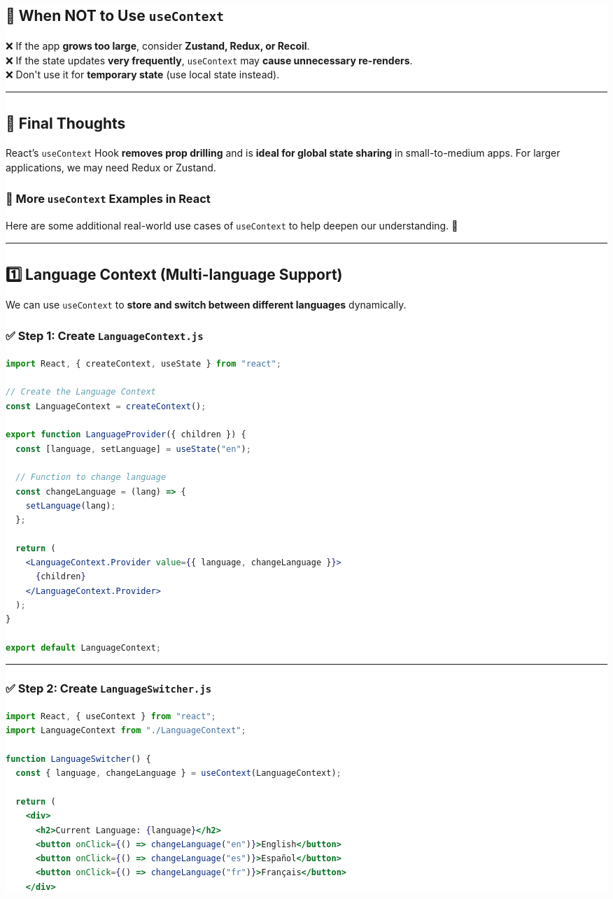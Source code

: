 
## **📌 When NOT to Use `useContext`**
❌ If the app **grows too large**, consider **Zustand, Redux, or Recoil**.  
❌ If the state updates **very frequently**, `useContext` may **cause unnecessary re-renders**.  
❌ Don't use it for **temporary state** (use local state instead).

---

## **📌 Final Thoughts**
React’s `useContext` Hook **removes prop drilling** and is **ideal for global state sharing** in small-to-medium apps. For larger applications, we may need Redux or Zustand.

### **📌 More `useContext` Examples in React**
Here are some additional real-world use cases of `useContext` to help deepen our understanding. 🚀

---

## **1️⃣ Language Context (Multi-language Support)**
We can use `useContext` to **store and switch between different languages** dynamically.

### ✅ **Step 1: Create `LanguageContext.js`**
```jsx
import React, { createContext, useState } from "react";

// Create the Language Context
const LanguageContext = createContext();

export function LanguageProvider({ children }) {
  const [language, setLanguage] = useState("en");

  // Function to change language
  const changeLanguage = (lang) => {
    setLanguage(lang);
  };

  return (
    <LanguageContext.Provider value={{ language, changeLanguage }}>
      {children}
    </LanguageContext.Provider>
  );
}

export default LanguageContext;
```

---

### ✅ **Step 2: Create `LanguageSwitcher.js`**
```jsx
import React, { useContext } from "react";
import LanguageContext from "./LanguageContext";

function LanguageSwitcher() {
  const { language, changeLanguage } = useContext(LanguageContext);

  return (
    <div>
      <h2>Current Language: {language}</h2>
      <button onClick={() => changeLanguage("en")}>English</button>
      <button onClick={() => changeLanguage("es")}>Español</button>
      <button onClick={() => changeLanguage("fr")}>Français</button>
    </div>
```